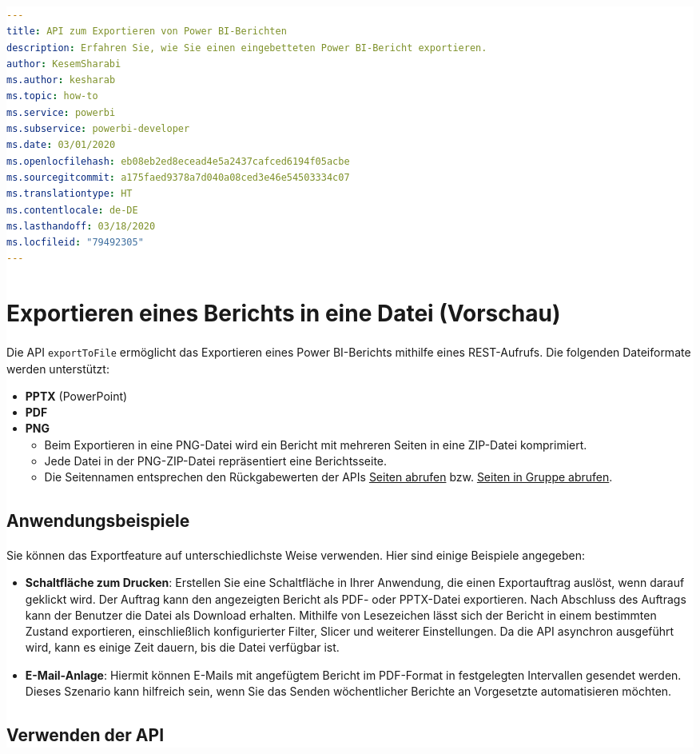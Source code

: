 ```yaml
---
title: API zum Exportieren von Power BI-Berichten
description: Erfahren Sie, wie Sie einen eingebetteten Power BI-Bericht exportieren.
author: KesemSharabi
ms.author: kesharab
ms.topic: how-to
ms.service: powerbi
ms.subservice: powerbi-developer
ms.date: 03/01/2020
ms.openlocfilehash: eb08eb2ed8ecead4e5a2437cafced6194f05acbe
ms.sourcegitcommit: a175faed9378a7d040a08ced3e46e54503334c07
ms.translationtype: HT
ms.contentlocale: de-DE
ms.lasthandoff: 03/18/2020
ms.locfileid: "79492305"
---
```

# <a name="export-report-to-file-preview"></a>Exportieren eines Berichts in eine Datei (Vorschau)

Die API `exportToFile` ermöglicht das Exportieren eines Power BI-Berichts mithilfe eines REST-Aufrufs. Die folgenden Dateiformate werden unterstützt:
* **PPTX** (PowerPoint)
* **PDF**
* **PNG**
    * Beim Exportieren in eine PNG-Datei wird ein Bericht mit mehreren Seiten in eine ZIP-Datei komprimiert.
    * Jede Datei in der PNG-ZIP-Datei repräsentiert eine Berichtsseite.
    * Die Seitennamen entsprechen den Rückgabewerten der APIs [Seiten abrufen](https://docs.microsoft.com/rest/api/power-bi/reports/getpages) bzw. [Seiten in Gruppe abrufen](https://docs.microsoft.com/rest/api/power-bi/reports/getpagesingroup).

## <a name="usage-examples"></a>Anwendungsbeispiele

Sie können das Exportfeature auf unterschiedlichste Weise verwenden. Hier sind einige Beispiele angegeben:

* **Schaltfläche zum Drucken**: Erstellen Sie eine Schaltfläche in Ihrer Anwendung, die einen Exportauftrag auslöst, wenn darauf geklickt wird. Der Auftrag kann den angezeigten Bericht als PDF- oder PPTX-Datei exportieren. Nach Abschluss des Auftrags kann der Benutzer die Datei als Download erhalten. Mithilfe von Lesezeichen lässt sich der Bericht in einem bestimmten Zustand exportieren, einschließlich konfigurierter Filter, Slicer und weiterer Einstellungen. Da die API asynchron ausgeführt wird, kann es einige Zeit dauern, bis die Datei verfügbar ist.

* **E-Mail-Anlage**: Hiermit können E-Mails mit angefügtem Bericht im PDF-Format in festgelegten Intervallen gesendet werden. Dieses Szenario kann hilfreich sein, wenn Sie das Senden wöchentlicher Berichte an Vorgesetzte automatisieren möchten.

## <a name="using-the-api"></a>Verwenden der API
